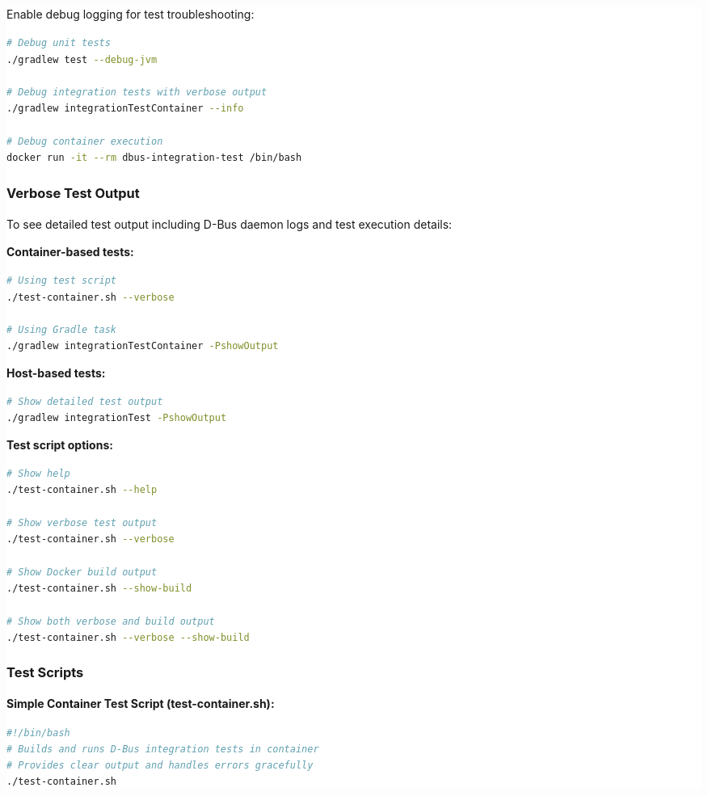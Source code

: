 Enable debug logging for test troubleshooting:

```bash
# Debug unit tests
./gradlew test --debug-jvm

# Debug integration tests with verbose output
./gradlew integrationTestContainer --info

# Debug container execution
docker run -it --rm dbus-integration-test /bin/bash
```

### Verbose Test Output

To see detailed test output including D-Bus daemon logs and test execution details:

**Container-based tests:**
```bash
# Using test script
./test-container.sh --verbose

# Using Gradle task
./gradlew integrationTestContainer -PshowOutput
```

**Host-based tests:**
```bash
# Show detailed test output
./gradlew integrationTest -PshowOutput
```

**Test script options:**
```bash
# Show help
./test-container.sh --help

# Show verbose test output
./test-container.sh --verbose

# Show Docker build output
./test-container.sh --show-build

# Show both verbose and build output
./test-container.sh --verbose --show-build
```

### Test Scripts

**Simple Container Test Script (test-container.sh):**
```bash
#!/bin/bash
# Builds and runs D-Bus integration tests in container
# Provides clear output and handles errors gracefully
./test-container.sh
```

